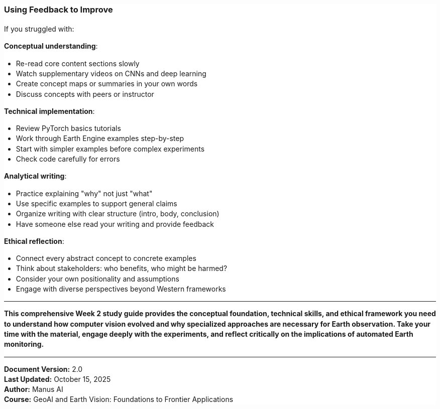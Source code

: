 ### Using Feedback to Improve

If you struggled with:

**Conceptual understanding**: 
- Re-read core content sections slowly
- Watch supplementary videos on CNNs and deep learning
- Create concept maps or summaries in your own words
- Discuss concepts with peers or instructor

**Technical implementation**:
- Review PyTorch basics tutorials
- Work through Earth Engine examples step-by-step
- Start with simpler examples before complex experiments
- Check code carefully for errors

**Analytical writing**:
- Practice explaining "why" not just "what"
- Use specific examples to support general claims
- Organize writing with clear structure (intro, body, conclusion)
- Have someone else read your writing and provide feedback

**Ethical reflection**:
- Connect every abstract concept to concrete examples
- Think about stakeholders: who benefits, who might be harmed?
- Consider your own positionality and assumptions
- Engage with diverse perspectives beyond Western frameworks

---

**This comprehensive Week 2 study guide provides the conceptual foundation, technical skills, and ethical framework you need to understand how computer vision evolved and why specialized approaches are necessary for Earth observation. Take your time with the material, engage deeply with the experiments, and reflect critically on the implications of automated Earth monitoring.**

---

**Document Version:** 2.0  
**Last Updated:** October 15, 2025  
**Author:** Manus AI  
**Course:** GeoAI and Earth Vision: Foundations to Frontier Applications

